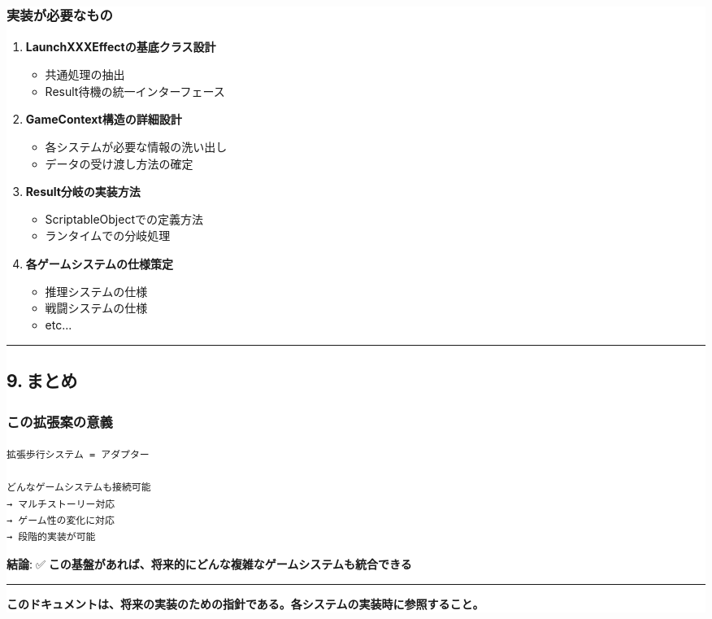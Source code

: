 ### 実装が必要なもの

1. **LaunchXXXEffectの基底クラス設計**
   - 共通処理の抽出
   - Result待機の統一インターフェース

2. **GameContext構造の詳細設計**
   - 各システムが必要な情報の洗い出し
   - データの受け渡し方法の確定

3. **Result分岐の実装方法**
   - ScriptableObjectでの定義方法
   - ランタイムでの分岐処理

4. **各ゲームシステムの仕様策定**
   - 推理システムの仕様
   - 戦闘システムの仕様
   - etc...

---

## 9. まとめ

### この拡張案の意義

```
拡張歩行システム = アダプター

どんなゲームシステムも接続可能
→ マルチストーリー対応
→ ゲーム性の変化に対応
→ 段階的実装が可能
```

**結論**: ✅ **この基盤があれば、将来的にどんな複雑なゲームシステムも統合できる**

---

**このドキュメントは、将来の実装のための指針である。各システムの実装時に参照すること。**
